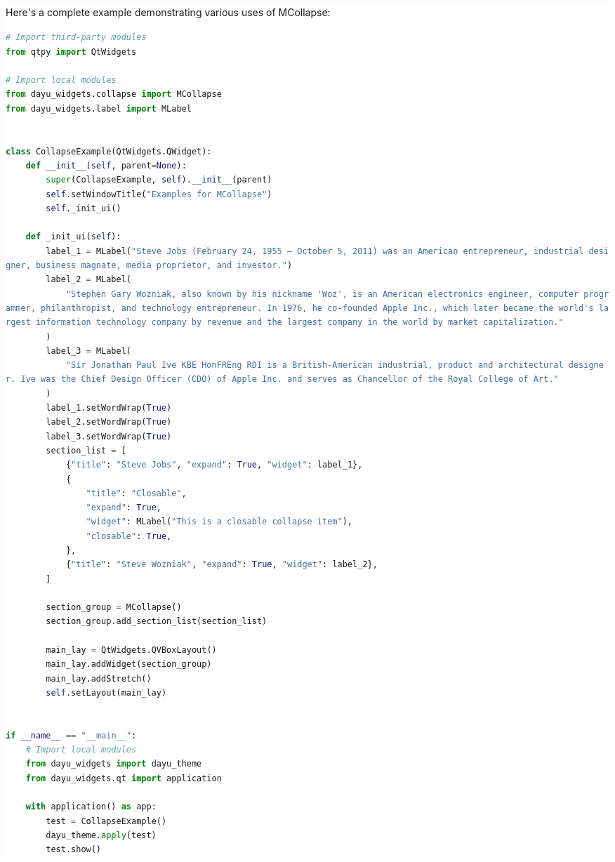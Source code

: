 Here's a complete example demonstrating various uses of MCollapse:

```python
# Import third-party modules
from qtpy import QtWidgets

# Import local modules
from dayu_widgets.collapse import MCollapse
from dayu_widgets.label import MLabel


class CollapseExample(QtWidgets.QWidget):
    def __init__(self, parent=None):
        super(CollapseExample, self).__init__(parent)
        self.setWindowTitle("Examples for MCollapse")
        self._init_ui()

    def _init_ui(self):
        label_1 = MLabel("Steve Jobs (February 24, 1955 – October 5, 2011) was an American entrepreneur, industrial designer, business magnate, media proprietor, and investor.")
        label_2 = MLabel(
            "Stephen Gary Wozniak, also known by his nickname 'Woz', is an American electronics engineer, computer programmer, philanthropist, and technology entrepreneur. In 1976, he co-founded Apple Inc., which later became the world's largest information technology company by revenue and the largest company in the world by market capitalization."
        )
        label_3 = MLabel(
            "Sir Jonathan Paul Ive KBE HonFREng RDI is a British-American industrial, product and architectural designer. Ive was the Chief Design Officer (CDO) of Apple Inc. and serves as Chancellor of the Royal College of Art."
        )
        label_1.setWordWrap(True)
        label_2.setWordWrap(True)
        label_3.setWordWrap(True)
        section_list = [
            {"title": "Steve Jobs", "expand": True, "widget": label_1},
            {
                "title": "Closable",
                "expand": True,
                "widget": MLabel("This is a closable collapse item"),
                "closable": True,
            },
            {"title": "Steve Wozniak", "expand": True, "widget": label_2},
        ]

        section_group = MCollapse()
        section_group.add_section_list(section_list)

        main_lay = QtWidgets.QVBoxLayout()
        main_lay.addWidget(section_group)
        main_lay.addStretch()
        self.setLayout(main_lay)


if __name__ == "__main__":
    # Import local modules
    from dayu_widgets import dayu_theme
    from dayu_widgets.qt import application

    with application() as app:
        test = CollapseExample()
        dayu_theme.apply(test)
        test.show()
```
